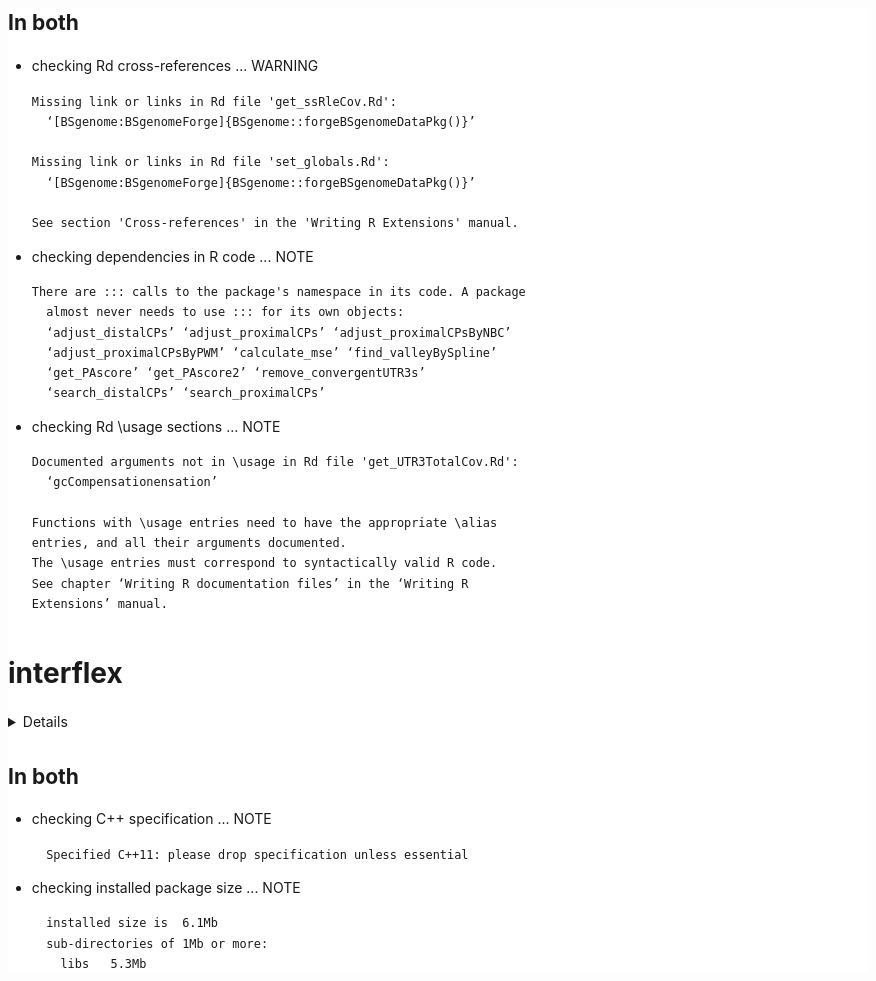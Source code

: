 ## In both

*   checking Rd cross-references ... WARNING
    ```
    Missing link or links in Rd file 'get_ssRleCov.Rd':
      ‘[BSgenome:BSgenomeForge]{BSgenome::forgeBSgenomeDataPkg()}’
    
    Missing link or links in Rd file 'set_globals.Rd':
      ‘[BSgenome:BSgenomeForge]{BSgenome::forgeBSgenomeDataPkg()}’
    
    See section 'Cross-references' in the 'Writing R Extensions' manual.
    ```

*   checking dependencies in R code ... NOTE
    ```
    There are ::: calls to the package's namespace in its code. A package
      almost never needs to use ::: for its own objects:
      ‘adjust_distalCPs’ ‘adjust_proximalCPs’ ‘adjust_proximalCPsByNBC’
      ‘adjust_proximalCPsByPWM’ ‘calculate_mse’ ‘find_valleyBySpline’
      ‘get_PAscore’ ‘get_PAscore2’ ‘remove_convergentUTR3s’
      ‘search_distalCPs’ ‘search_proximalCPs’
    ```

*   checking Rd \usage sections ... NOTE
    ```
    Documented arguments not in \usage in Rd file 'get_UTR3TotalCov.Rd':
      ‘gcCompensationensation’
    
    Functions with \usage entries need to have the appropriate \alias
    entries, and all their arguments documented.
    The \usage entries must correspond to syntactically valid R code.
    See chapter ‘Writing R documentation files’ in the ‘Writing R
    Extensions’ manual.
    ```

# interflex

<details></details>

## In both

*   checking C++ specification ... NOTE
    ```
      Specified C++11: please drop specification unless essential
    ```

*   checking installed package size ... NOTE
    ```
      installed size is  6.1Mb
      sub-directories of 1Mb or more:
        libs   5.3Mb
    ```
